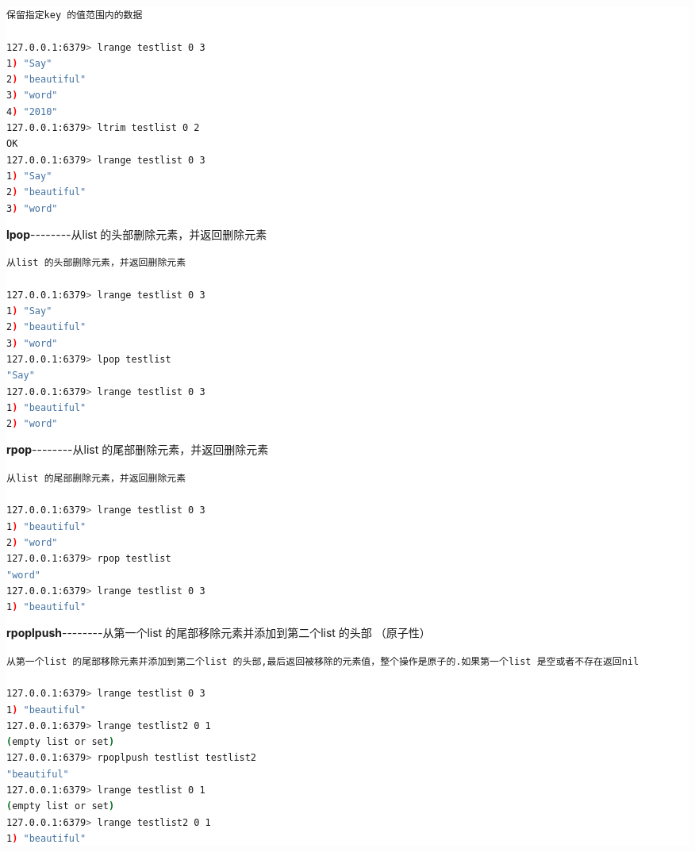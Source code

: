 ```bash
保留指定key 的值范围内的数据

127.0.0.1:6379> lrange testlist 0 3
1) "Say"
2) "beautiful"
3) "word"
4) "2010"
127.0.0.1:6379> ltrim testlist 0 2
OK
127.0.0.1:6379> lrange testlist 0 3
1) "Say"
2) "beautiful"
3) "word"
```

**lpop**--------从list 的头部删除元素，并返回删除元素

```bash
从list 的头部删除元素，并返回删除元素

127.0.0.1:6379> lrange testlist 0 3
1) "Say"
2) "beautiful"
3) "word"
127.0.0.1:6379> lpop testlist 
"Say"
127.0.0.1:6379> lrange testlist 0 3
1) "beautiful"
2) "word"
```

**rpop**--------从list 的尾部删除元素，并返回删除元素

```bash
从list 的尾部删除元素，并返回删除元素

127.0.0.1:6379> lrange testlist 0 3
1) "beautiful"
2) "word"
127.0.0.1:6379> rpop testlist
"word"
127.0.0.1:6379> lrange testlist 0 3
1) "beautiful"
```

**rpoplpush**--------从第一个list 的尾部移除元素并添加到第二个list 的头部 （原子性）

```bash
从第一个list 的尾部移除元素并添加到第二个list 的头部,最后返回被移除的元素值，整个操作是原子的.如果第一个list 是空或者不存在返回nil

127.0.0.1:6379> lrange testlist 0 3
1) "beautiful"
127.0.0.1:6379> lrange testlist2 0 1
(empty list or set)
127.0.0.1:6379> rpoplpush testlist testlist2
"beautiful"
127.0.0.1:6379> lrange testlist 0 1
(empty list or set)
127.0.0.1:6379> lrange testlist2 0 1
1) "beautiful"
```
